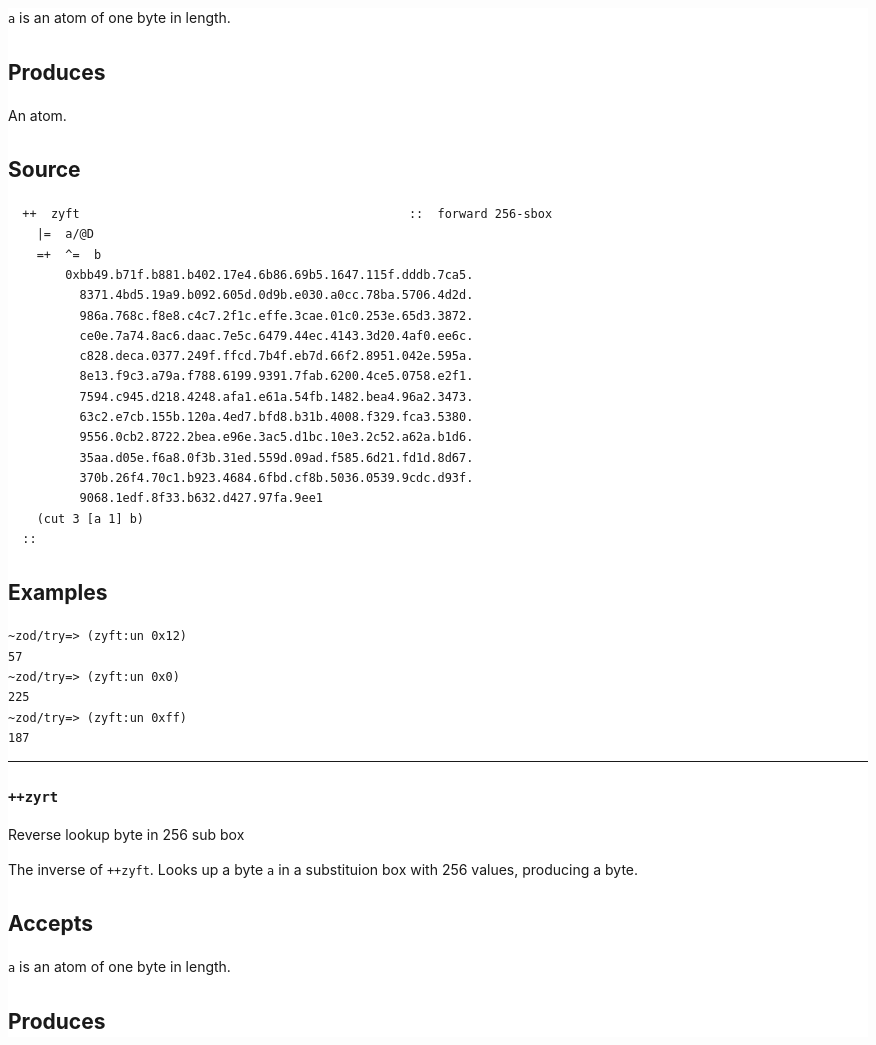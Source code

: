 `a` is an atom of one byte in length.

Produces
--------

An atom.

Source
------

      ++  zyft                                              ::  forward 256-sbox
        |=  a/@D
        =+  ^=  b
            0xbb49.b71f.b881.b402.17e4.6b86.69b5.1647.115f.dddb.7ca5.
              8371.4bd5.19a9.b092.605d.0d9b.e030.a0cc.78ba.5706.4d2d.
              986a.768c.f8e8.c4c7.2f1c.effe.3cae.01c0.253e.65d3.3872.
              ce0e.7a74.8ac6.daac.7e5c.6479.44ec.4143.3d20.4af0.ee6c.
              c828.deca.0377.249f.ffcd.7b4f.eb7d.66f2.8951.042e.595a.
              8e13.f9c3.a79a.f788.6199.9391.7fab.6200.4ce5.0758.e2f1.
              7594.c945.d218.4248.afa1.e61a.54fb.1482.bea4.96a2.3473.
              63c2.e7cb.155b.120a.4ed7.bfd8.b31b.4008.f329.fca3.5380.
              9556.0cb2.8722.2bea.e96e.3ac5.d1bc.10e3.2c52.a62a.b1d6.
              35aa.d05e.f6a8.0f3b.31ed.559d.09ad.f585.6d21.fd1d.8d67.
              370b.26f4.70c1.b923.4684.6fbd.cf8b.5036.0539.9cdc.d93f.
              9068.1edf.8f33.b632.d427.97fa.9ee1
        (cut 3 [a 1] b)
      ::

Examples
--------

    ~zod/try=> (zyft:un 0x12)
    57
    ~zod/try=> (zyft:un 0x0)
    225
    ~zod/try=> (zyft:un 0xff)
    187

------------------------------------------------------------------------

### `++zyrt`

Reverse lookup byte in 256 sub box

The inverse of `++zyft`. Looks up a byte `a` in a substituion box
with 256 values, producing a byte.

Accepts
-------

`a` is an atom of one byte in length.

Produces
--------
